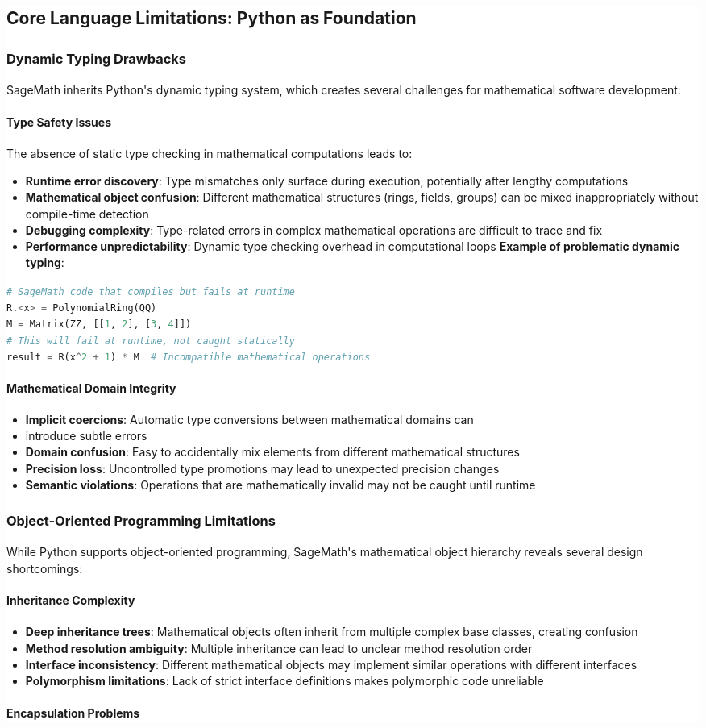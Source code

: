 ## Core Language Limitations: Python as Foundation


### Dynamic Typing Drawbacks

SageMath inherits Python's dynamic typing system, which creates several challenges for mathematical software development:

#### Type Safety Issues

The absence of static type checking in mathematical computations leads to:
- **Runtime error discovery**: Type mismatches only surface during execution, potentially after lengthy computations
- **Mathematical object confusion**: Different mathematical structures (rings, fields, groups) can be mixed inappropriately without compile-time detection
- **Debugging complexity**: Type-related errors in complex mathematical operations are difficult to trace and fix
- **Performance unpredictability**: Dynamic type checking overhead in computational loops
**Example of problematic dynamic typing**:
```python
# SageMath code that compiles but fails at runtime
R.<x> = PolynomialRing(QQ)
M = Matrix(ZZ, [[1, 2], [3, 4]])
# This will fail at runtime, not caught statically
result = R(x^2 + 1) * M  # Incompatible mathematical operations
```

#### Mathematical Domain Integrity

- **Implicit coercions**: Automatic type conversions between mathematical domains can 
- introduce subtle errors
- **Domain confusion**: Easy to accidentally mix elements from different mathematical structures
- **Precision loss**: Uncontrolled type promotions may lead to unexpected precision changes
- **Semantic violations**: Operations that are mathematically invalid may not be caught until runtime

### Object-Oriented Programming Limitations

While Python supports object-oriented programming, SageMath's mathematical object hierarchy reveals several design shortcomings:

#### Inheritance Complexity

- **Deep inheritance trees**: Mathematical objects often inherit from multiple complex base classes, creating confusion
- **Method resolution ambiguity**: Multiple inheritance can lead to unclear method resolution order
- **Interface inconsistency**: Different mathematical objects may implement similar operations with different interfaces
- **Polymorphism limitations**: Lack of strict interface definitions makes polymorphic code unreliable

#### Encapsulation Problems
